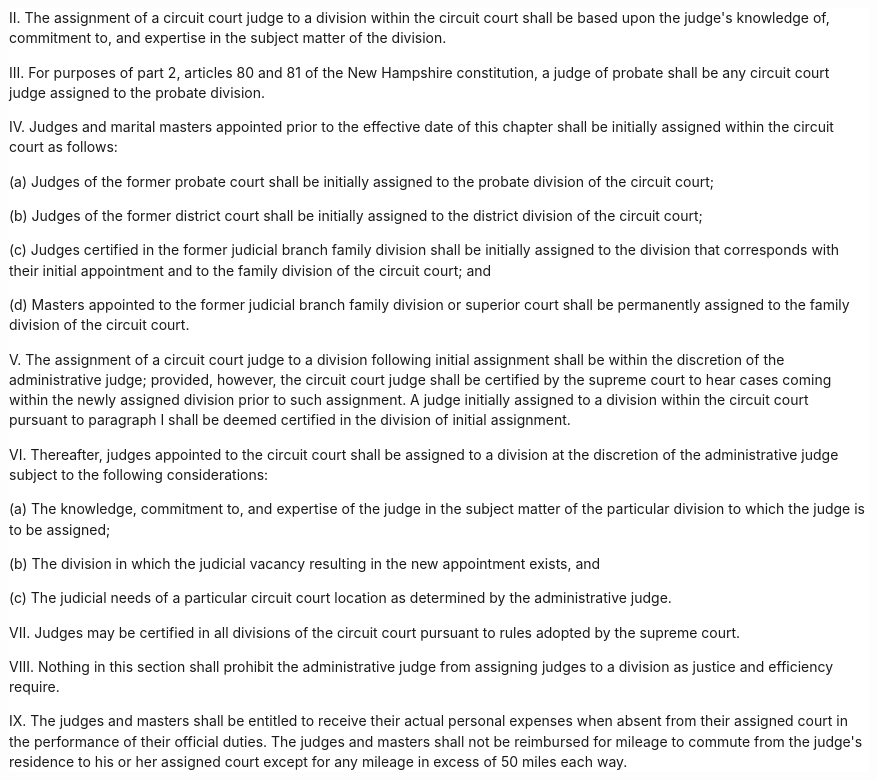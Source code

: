  II. The assignment of a circuit court judge to a division within the
circuit court shall be based upon the judge's knowledge of, commitment
to, and expertise in the subject matter of the division.
                                             
 III. For purposes of part 2, articles 80 and 81 of the New Hampshire
constitution, a judge of probate shall be any circuit court judge
assigned to the probate division.
                                             
 IV. Judges and marital masters appointed prior to the effective date
of this chapter shall be initially assigned within the circuit court as
follows:
                                             
 (a) Judges of the former probate court shall be initially
assigned to the probate division of the circuit court;
                                             
 (b) Judges of the former district court shall be initially
assigned to the district division of the circuit court;
                                             
 (c) Judges certified in the former judicial branch family
division shall be initially assigned to the division that corresponds
with their initial appointment and to the family division of the circuit
court; and
                                             
 (d) Masters appointed to the former judicial branch family
division or superior court shall be permanently assigned to the family
division of the circuit court.
                                             
 V. The assignment of a circuit court judge to a division following
initial assignment shall be within the discretion of the administrative
judge; provided, however, the circuit court judge shall be certified by
the supreme court to hear cases coming within the newly assigned
division prior to such assignment. A judge initially assigned to a
division within the circuit court pursuant to paragraph I shall be
deemed certified in the division of initial assignment.
                                             
 VI. Thereafter, judges appointed to the circuit court shall be
assigned to a division at the discretion of the administrative judge
subject to the following considerations:
                                             
 (a) The knowledge, commitment to, and expertise of the judge in
the subject matter of the particular division to which the judge is to
be assigned;
                                             
 (b) The division in which the judicial vacancy resulting in the
new appointment exists, and
                                             
 (c) The judicial needs of a particular circuit court location as
determined by the administrative judge.
                                             
 VII. Judges may be certified in all divisions of the circuit court
pursuant to rules adopted by the supreme court.
                                             
 VIII. Nothing in this section shall prohibit the administrative
judge from assigning judges to a division as justice and efficiency
require.
                                             
 IX. The judges and masters shall be entitled to receive their actual
personal expenses when absent from their assigned court in the
performance of their official duties. The judges and masters shall not
be reimbursed for mileage to commute from the judge's residence to his
or her assigned court except for any mileage in excess of 50 miles each
way.
